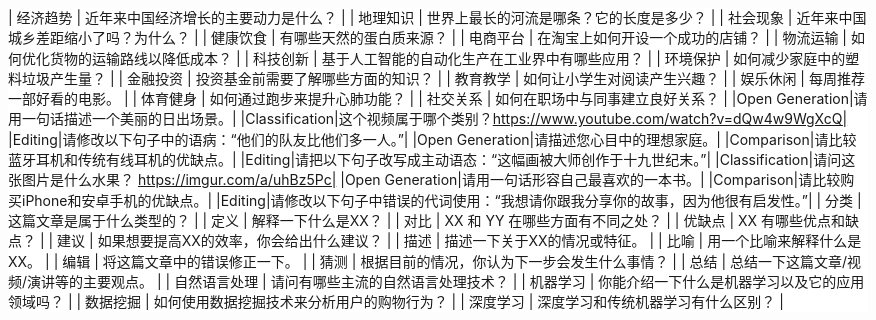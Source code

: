 | 经济趋势 | 近年来中国经济增长的主要动力是什么？ |
| 地理知识 | 世界上最长的河流是哪条？它的长度是多少？ |
| 社会现象 | 近年来中国城乡差距缩小了吗？为什么？ |
| 健康饮食        | 有哪些天然的蛋白质来源？                                        |
| 电商平台     | 在淘宝上如何开设一个成功的店铺？                                    |
| 物流运输     | 如何优化货物的运输路线以降低成本？                                  |
| 科技创新     | 基于人工智能的自动化生产在工业界中有哪些应用？                              |
| 环境保护     | 如何减少家庭中的塑料垃圾产生量？                                   |
| 金融投资     | 投资基金前需要了解哪些方面的知识？                                    |
| 教育教学     | 如何让小学生对阅读产生兴趣？                                     |
| 娱乐休闲     | 每周推荐一部好看的电影。                                       |
| 体育健身     | 如何通过跑步来提升心肺功能？                                     |
| 社交关系     | 如何在职场中与同事建立良好关系？                                   |
|Open Generation|请用一句话描述一个美丽的日出场景。|
|Classification|这个视频属于哪个类别？https://www.youtube.com/watch?v=dQw4w9WgXcQ|
|Editing|请修改以下句子中的语病：“他们的队友比他们多一人。”|
|Open Generation|请描述您心目中的理想家庭。|
|Comparison|请比较蓝牙耳机和传统有线耳机的优缺点。|
|Editing|请把以下句子改写成主动语态：“这幅画被大师创作于十九世纪末。”|
|Classification|请问这张图片是什么水果？ https://imgur.com/a/uhBz5Pc|
|Open Generation|请用一句话形容自己最喜欢的一本书。|
|Comparison|请比较购买iPhone和安卓手机的优缺点。|
|Editing|请修改以下句子中错误的代词使用：“我想请你跟我分享你的故事，因为他很有启发性。”|
| 分类 | 这篇文章是属于什么类型的？ |
| 定义 | 解释一下什么是XX？ |
| 对比 | XX 和 YY 在哪些方面有不同之处？ |
| 优缺点 | XX 有哪些优点和缺点？ |
| 建议 | 如果想要提高XX的效率，你会给出什么建议？ |
| 描述 | 描述一下关于XX的情况或特征。 |
| 比喻 | 用一个比喻来解释什么是XX。 |
| 编辑 | 将这篇文章中的错误修正一下。 |
| 猜测 | 根据目前的情况，你认为下一步会发生什么事情？ |
| 总结 | 总结一下这篇文章/视频/演讲等的主要观点。 |
| 自然语言处理 | 请问有哪些主流的自然语言处理技术？ |
| 机器学习 | 你能介绍一下什么是机器学习以及它的应用领域吗？ |
| 数据挖掘 | 如何使用数据挖掘技术来分析用户的购物行为？ |
| 深度学习 | 深度学习和传统机器学习有什么区别？ |